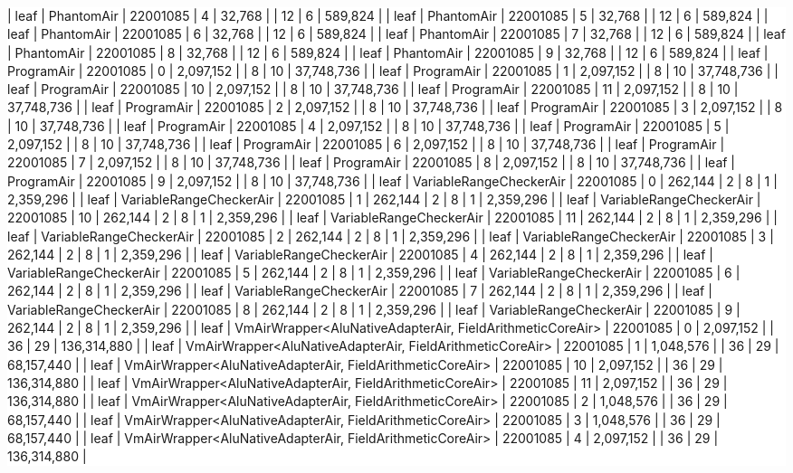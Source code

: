 | leaf | PhantomAir | 22001085 | 4 | 32,768 |  | 12 | 6 | 589,824 | 
| leaf | PhantomAir | 22001085 | 5 | 32,768 |  | 12 | 6 | 589,824 | 
| leaf | PhantomAir | 22001085 | 6 | 32,768 |  | 12 | 6 | 589,824 | 
| leaf | PhantomAir | 22001085 | 7 | 32,768 |  | 12 | 6 | 589,824 | 
| leaf | PhantomAir | 22001085 | 8 | 32,768 |  | 12 | 6 | 589,824 | 
| leaf | PhantomAir | 22001085 | 9 | 32,768 |  | 12 | 6 | 589,824 | 
| leaf | ProgramAir | 22001085 | 0 | 2,097,152 |  | 8 | 10 | 37,748,736 | 
| leaf | ProgramAir | 22001085 | 1 | 2,097,152 |  | 8 | 10 | 37,748,736 | 
| leaf | ProgramAir | 22001085 | 10 | 2,097,152 |  | 8 | 10 | 37,748,736 | 
| leaf | ProgramAir | 22001085 | 11 | 2,097,152 |  | 8 | 10 | 37,748,736 | 
| leaf | ProgramAir | 22001085 | 2 | 2,097,152 |  | 8 | 10 | 37,748,736 | 
| leaf | ProgramAir | 22001085 | 3 | 2,097,152 |  | 8 | 10 | 37,748,736 | 
| leaf | ProgramAir | 22001085 | 4 | 2,097,152 |  | 8 | 10 | 37,748,736 | 
| leaf | ProgramAir | 22001085 | 5 | 2,097,152 |  | 8 | 10 | 37,748,736 | 
| leaf | ProgramAir | 22001085 | 6 | 2,097,152 |  | 8 | 10 | 37,748,736 | 
| leaf | ProgramAir | 22001085 | 7 | 2,097,152 |  | 8 | 10 | 37,748,736 | 
| leaf | ProgramAir | 22001085 | 8 | 2,097,152 |  | 8 | 10 | 37,748,736 | 
| leaf | ProgramAir | 22001085 | 9 | 2,097,152 |  | 8 | 10 | 37,748,736 | 
| leaf | VariableRangeCheckerAir | 22001085 | 0 | 262,144 | 2 | 8 | 1 | 2,359,296 | 
| leaf | VariableRangeCheckerAir | 22001085 | 1 | 262,144 | 2 | 8 | 1 | 2,359,296 | 
| leaf | VariableRangeCheckerAir | 22001085 | 10 | 262,144 | 2 | 8 | 1 | 2,359,296 | 
| leaf | VariableRangeCheckerAir | 22001085 | 11 | 262,144 | 2 | 8 | 1 | 2,359,296 | 
| leaf | VariableRangeCheckerAir | 22001085 | 2 | 262,144 | 2 | 8 | 1 | 2,359,296 | 
| leaf | VariableRangeCheckerAir | 22001085 | 3 | 262,144 | 2 | 8 | 1 | 2,359,296 | 
| leaf | VariableRangeCheckerAir | 22001085 | 4 | 262,144 | 2 | 8 | 1 | 2,359,296 | 
| leaf | VariableRangeCheckerAir | 22001085 | 5 | 262,144 | 2 | 8 | 1 | 2,359,296 | 
| leaf | VariableRangeCheckerAir | 22001085 | 6 | 262,144 | 2 | 8 | 1 | 2,359,296 | 
| leaf | VariableRangeCheckerAir | 22001085 | 7 | 262,144 | 2 | 8 | 1 | 2,359,296 | 
| leaf | VariableRangeCheckerAir | 22001085 | 8 | 262,144 | 2 | 8 | 1 | 2,359,296 | 
| leaf | VariableRangeCheckerAir | 22001085 | 9 | 262,144 | 2 | 8 | 1 | 2,359,296 | 
| leaf | VmAirWrapper<AluNativeAdapterAir, FieldArithmeticCoreAir> | 22001085 | 0 | 2,097,152 |  | 36 | 29 | 136,314,880 | 
| leaf | VmAirWrapper<AluNativeAdapterAir, FieldArithmeticCoreAir> | 22001085 | 1 | 1,048,576 |  | 36 | 29 | 68,157,440 | 
| leaf | VmAirWrapper<AluNativeAdapterAir, FieldArithmeticCoreAir> | 22001085 | 10 | 2,097,152 |  | 36 | 29 | 136,314,880 | 
| leaf | VmAirWrapper<AluNativeAdapterAir, FieldArithmeticCoreAir> | 22001085 | 11 | 2,097,152 |  | 36 | 29 | 136,314,880 | 
| leaf | VmAirWrapper<AluNativeAdapterAir, FieldArithmeticCoreAir> | 22001085 | 2 | 1,048,576 |  | 36 | 29 | 68,157,440 | 
| leaf | VmAirWrapper<AluNativeAdapterAir, FieldArithmeticCoreAir> | 22001085 | 3 | 1,048,576 |  | 36 | 29 | 68,157,440 | 
| leaf | VmAirWrapper<AluNativeAdapterAir, FieldArithmeticCoreAir> | 22001085 | 4 | 2,097,152 |  | 36 | 29 | 136,314,880 | 